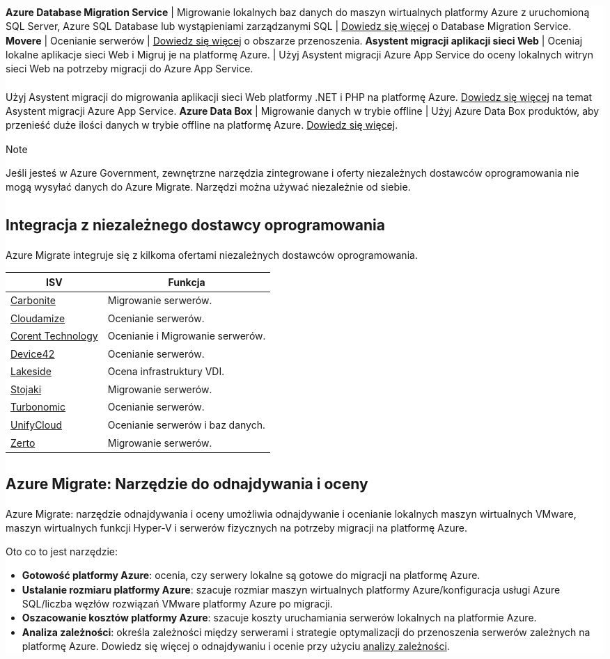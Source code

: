**Azure Database Migration Service** | Migrowanie lokalnych baz danych do maszyn wirtualnych platformy Azure z uruchomioną SQL Server, Azure SQL Database lub wystąpieniami zarządzanymi SQL | [Dowiedz się więcej](../dms/dms-overview.md) o Database Migration Service.
**Movere** | Ocenianie serwerów | [Dowiedz się więcej](#movere) o obszarze przenoszenia.
**Asystent migracji aplikacji sieci Web** | Oceniaj lokalne aplikacje sieci Web i Migruj je na platformę Azure. |  Użyj Asystent migracji Azure App Service do oceny lokalnych witryn sieci Web na potrzeby migracji do Azure App Service.<br/><br/> Użyj Asystent migracji do migrowania aplikacji sieci Web platformy .NET i PHP na platformę Azure. [Dowiedz się więcej](https://appmigration.microsoft.com/) na temat Asystent migracji Azure App Service.
**Azure Data Box** | Migrowanie danych w trybie offline | Użyj Azure Data Box produktów, aby przenieść duże ilości danych w trybie offline na platformę Azure. [Dowiedz się więcej](../databox/index.yml).

> [!NOTE]
> Jeśli jesteś w Azure Government, zewnętrzne narzędzia zintegrowane i oferty niezależnych dostawców oprogramowania nie mogą wysyłać danych do Azure Migrate. Narzędzi można używać niezależnie od siebie.

## <a name="isv-integration"></a>Integracja z niezależnego dostawcy oprogramowania

Azure Migrate integruje się z kilkoma ofertami niezależnych dostawców oprogramowania. 

**ISV**    | **Funkcja**
--- | ---
[Carbonite](https://www.carbonite.com/globalassets/files/datasheets/carb-migrate4azure-microsoft-ds.pdf) | Migrowanie serwerów.
[Cloudamize](https://www.cloudamize.com/platform) | Ocenianie serwerów.
[Corent Technology](https://www.corenttech.com/AzureMigrate/) | Ocenianie i Migrowanie serwerów.
[Device42](https://docs.device42.com/) | Ocenianie serwerów.
[Lakeside](https://go.microsoft.com/fwlink/?linkid=2104908) | Ocena infrastruktury VDI.
[Stojaki](https://go.microsoft.com/fwlink/?linkid=2102735) | Migrowanie serwerów.
[Turbonomic](https://learn.turbonomic.com/azure-migrate-portal-free-trial) | Ocenianie serwerów.
[UnifyCloud](https://www.cloudatlasinc.com/cloudrecon/) | Ocenianie serwerów i baz danych.
[Zerto](https://go.microsoft.com/fwlink/?linkid=2152102) | Migrowanie serwerów.

## <a name="azure-migrate-discovery-and-assessment-tool"></a>Azure Migrate: Narzędzie do odnajdywania i oceny

Azure Migrate: narzędzie odnajdywania i oceny umożliwia odnajdywanie i ocenianie lokalnych maszyn wirtualnych VMware, maszyn wirtualnych funkcji Hyper-V i serwerów fizycznych na potrzeby migracji na platformę Azure. 

Oto co to jest narzędzie:

- **Gotowość platformy Azure**: ocenia, czy serwery lokalne są gotowe do migracji na platformę Azure.
- **Ustalanie rozmiaru platformy Azure**: szacuje rozmiar maszyn wirtualnych platformy Azure/konfiguracja usługi Azure SQL/liczba węzłów rozwiązań VMware platformy Azure po migracji.
- **Oszacowanie kosztów platformy Azure**: szacuje koszty uruchamiania serwerów lokalnych na platformie Azure.
- **Analiza zależności**: określa zależności między serwerami i strategie optymalizacji do przenoszenia serwerów zależnych na platformę Azure. Dowiedz się więcej o odnajdywaniu i ocenie przy użyciu [analizy zależności](concepts-dependency-visualization.md).

